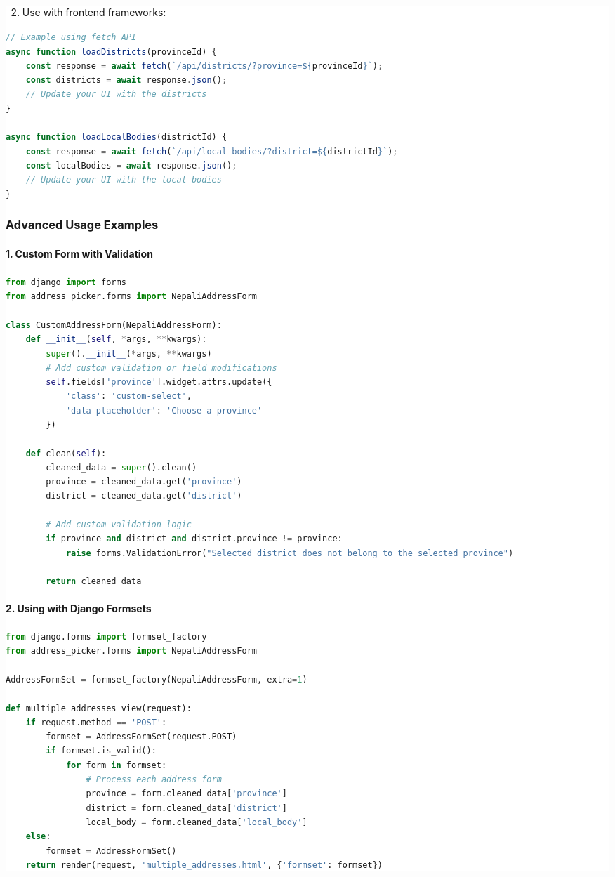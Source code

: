 2. Use with frontend frameworks:
```javascript
// Example using fetch API
async function loadDistricts(provinceId) {
    const response = await fetch(`/api/districts/?province=${provinceId}`);
    const districts = await response.json();
    // Update your UI with the districts
}

async function loadLocalBodies(districtId) {
    const response = await fetch(`/api/local-bodies/?district=${districtId}`);
    const localBodies = await response.json();
    // Update your UI with the local bodies
}
```

### Advanced Usage Examples

#### 1. Custom Form with Validation
```python
from django import forms
from address_picker.forms import NepaliAddressForm

class CustomAddressForm(NepaliAddressForm):
    def __init__(self, *args, **kwargs):
        super().__init__(*args, **kwargs)
        # Add custom validation or field modifications
        self.fields['province'].widget.attrs.update({
            'class': 'custom-select',
            'data-placeholder': 'Choose a province'
        })
        
    def clean(self):
        cleaned_data = super().clean()
        province = cleaned_data.get('province')
        district = cleaned_data.get('district')
        
        # Add custom validation logic
        if province and district and district.province != province:
            raise forms.ValidationError("Selected district does not belong to the selected province")
            
        return cleaned_data
```

#### 2. Using with Django Formsets
```python
from django.forms import formset_factory
from address_picker.forms import NepaliAddressForm

AddressFormSet = formset_factory(NepaliAddressForm, extra=1)

def multiple_addresses_view(request):
    if request.method == 'POST':
        formset = AddressFormSet(request.POST)
        if formset.is_valid():
            for form in formset:
                # Process each address form
                province = form.cleaned_data['province']
                district = form.cleaned_data['district']
                local_body = form.cleaned_data['local_body']
    else:
        formset = AddressFormSet()
    return render(request, 'multiple_addresses.html', {'formset': formset})
```